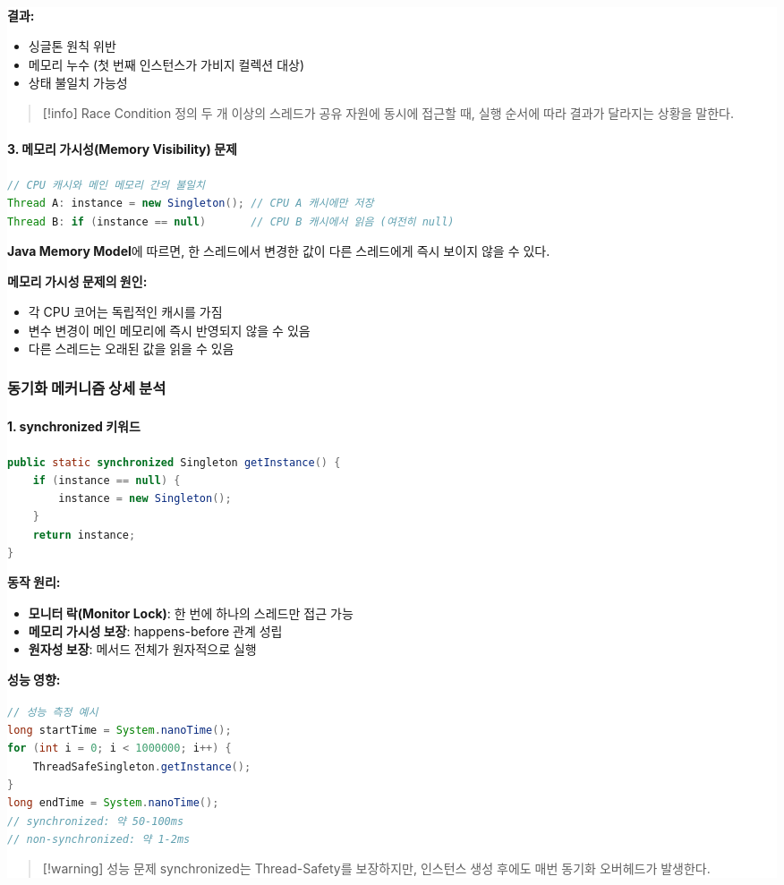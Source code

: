 **결과:**
- 싱글톤 원칙 위반
- 메모리 누수 (첫 번째 인스턴스가 가비지 컬렉션 대상)
- 상태 불일치 가능성

>[!info] Race Condition 정의
>두 개 이상의 스레드가 공유 자원에 동시에 접근할 때, 실행 순서에 따라 결과가 달라지는 상황을 말한다.

#### 3. 메모리 가시성(Memory Visibility) 문제

```java
// CPU 캐시와 메인 메모리 간의 불일치
Thread A: instance = new Singleton(); // CPU A 캐시에만 저장
Thread B: if (instance == null)       // CPU B 캐시에서 읽음 (여전히 null)
```

**Java Memory Model**에 따르면, 한 스레드에서 변경한 값이 다른 스레드에게 즉시 보이지 않을 수 있다.

**메모리 가시성 문제의 원인:**
- 각 CPU 코어는 독립적인 캐시를 가짐
- 변수 변경이 메인 메모리에 즉시 반영되지 않을 수 있음
- 다른 스레드는 오래된 값을 읽을 수 있음

### 동기화 메커니즘 상세 분석

#### 1. synchronized 키워드

```java
public static synchronized Singleton getInstance() {
    if (instance == null) {
        instance = new Singleton();
    }
    return instance;
}
```

**동작 원리:**
- **모니터 락(Monitor Lock)**: 한 번에 하나의 스레드만 접근 가능
- **메모리 가시성 보장**: happens-before 관계 성립
- **원자성 보장**: 메서드 전체가 원자적으로 실행

**성능 영향:**
```java
// 성능 측정 예시
long startTime = System.nanoTime();
for (int i = 0; i < 1000000; i++) {
    ThreadSafeSingleton.getInstance();
}
long endTime = System.nanoTime();
// synchronized: 약 50-100ms
// non-synchronized: 약 1-2ms
```

>[!warning] 성능 문제
>synchronized는 Thread-Safety를 보장하지만, 인스턴스 생성 후에도 매번 동기화 오버헤드가 발생한다.

